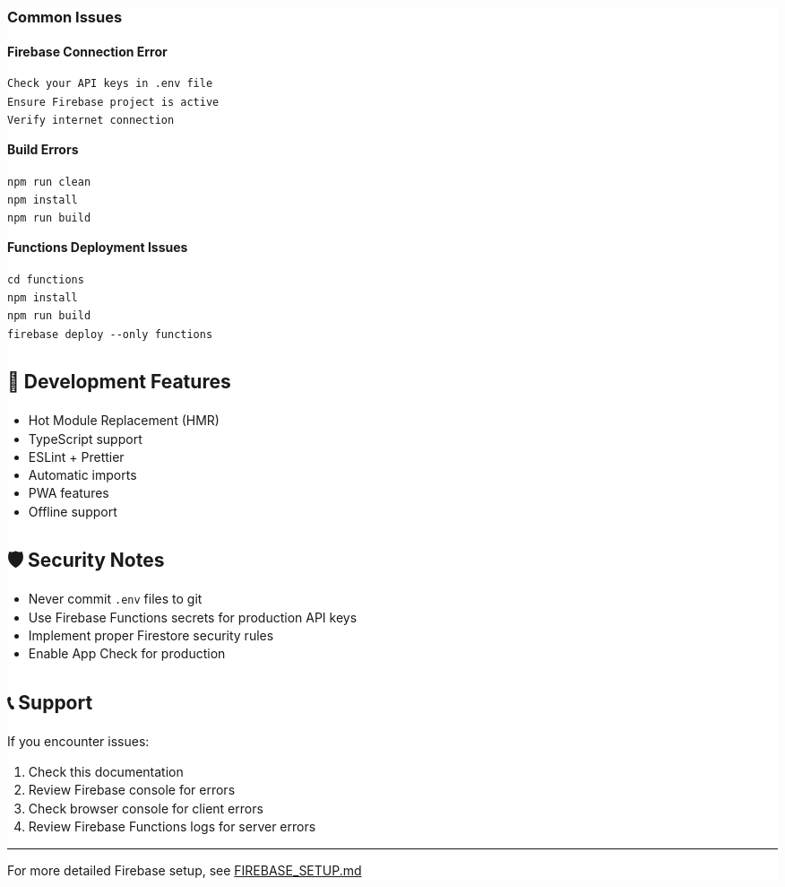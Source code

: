 ### Common Issues

**Firebase Connection Error**
```
Check your API keys in .env file
Ensure Firebase project is active
Verify internet connection
```

**Build Errors**
```
npm run clean
npm install
npm run build
```

**Functions Deployment Issues**
```
cd functions
npm install
npm run build
firebase deploy --only functions
```

## 📱 Development Features

- Hot Module Replacement (HMR)
- TypeScript support
- ESLint + Prettier
- Automatic imports
- PWA features
- Offline support

## 🛡️ Security Notes

- Never commit `.env` files to git
- Use Firebase Functions secrets for production API keys
- Implement proper Firestore security rules
- Enable App Check for production

## 📞 Support

If you encounter issues:
1. Check this documentation
2. Review Firebase console for errors
3. Check browser console for client errors
4. Review Firebase Functions logs for server errors

---

For more detailed Firebase setup, see [FIREBASE_SETUP.md](./FIREBASE_SETUP.md)